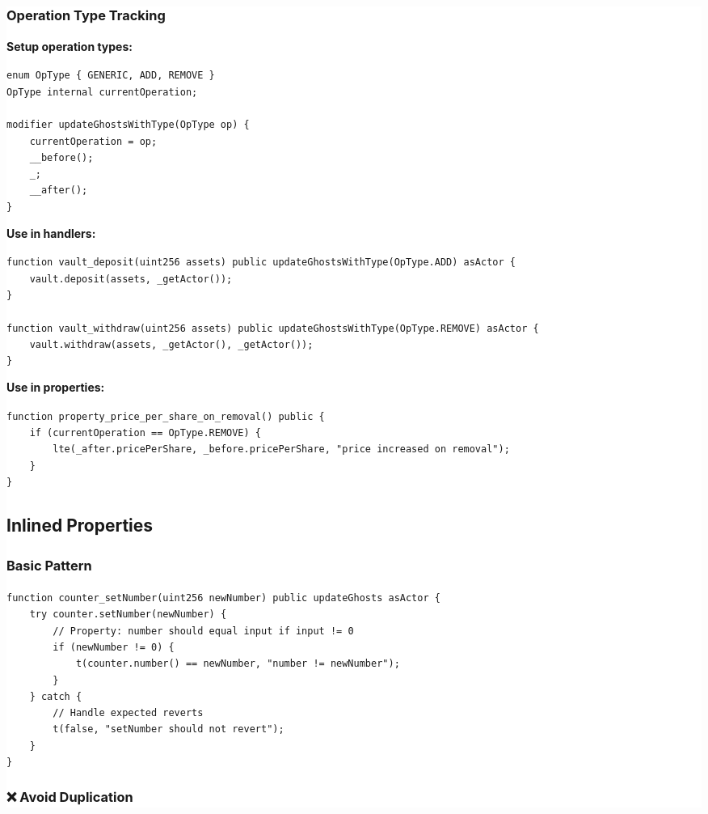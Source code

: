 ### Operation Type Tracking

**Setup operation types:**
```solidity
enum OpType { GENERIC, ADD, REMOVE }
OpType internal currentOperation;

modifier updateGhostsWithType(OpType op) {
    currentOperation = op;
    __before();
    _;
    __after();
}
```

**Use in handlers:**
```solidity
function vault_deposit(uint256 assets) public updateGhostsWithType(OpType.ADD) asActor {
    vault.deposit(assets, _getActor());
}

function vault_withdraw(uint256 assets) public updateGhostsWithType(OpType.REMOVE) asActor {
    vault.withdraw(assets, _getActor(), _getActor());
}
```

**Use in properties:**
```solidity
function property_price_per_share_on_removal() public {
    if (currentOperation == OpType.REMOVE) {
        lte(_after.pricePerShare, _before.pricePerShare, "price increased on removal");
    }
}
```

## Inlined Properties

### Basic Pattern
```solidity
function counter_setNumber(uint256 newNumber) public updateGhosts asActor {
    try counter.setNumber(newNumber) {
        // Property: number should equal input if input != 0
        if (newNumber != 0) {
            t(counter.number() == newNumber, "number != newNumber");
        }
    } catch {
        // Handle expected reverts
        t(false, "setNumber should not revert");
    }
}
```

### ❌ Avoid Duplication
